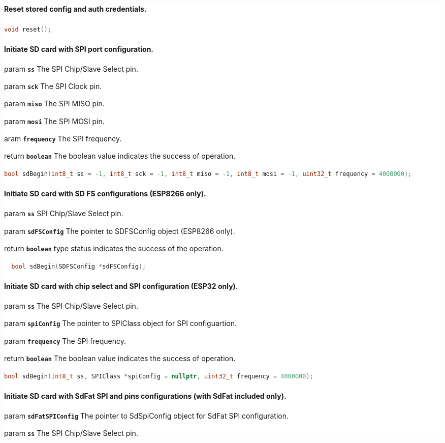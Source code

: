 
#### Reset stored config and auth credentials.

```cpp
void reset();
```

#### Initiate SD card with SPI port configuration.

param **`ss`** The SPI Chip/Slave Select pin.

param **`sck`** The SPI Clock pin.

param **`miso`** The SPI MISO pin.

param **`mosi`** The SPI MOSI pin.

aram **`frequency`** The SPI frequency.

return **`boolean`** The boolean value indicates the success of operation.

```cpp
bool sdBegin(int8_t ss = -1, int8_t sck = -1, int8_t miso = -1, int8_t mosi = -1, uint32_t frequency = 4000000);
```


#### Initiate SD card with SD FS configurations (ESP8266 only).

param **`ss`** SPI Chip/Slave Select pin.

param **`sdFSConfig`** The pointer to SDFSConfig object (ESP8266 only).

return **`boolean`** type status indicates the success of the operation.

```cpp
  bool sdBegin(SDFSConfig *sdFSConfig);
```


#### Initiate SD card with chip select and SPI configuration (ESP32 only).

param **`ss`** The SPI Chip/Slave Select pin.

param **`spiConfig`** The pointer to SPIClass object for SPI configuartion.

param **`frequency`** The SPI frequency.

return **`boolean`** The boolean value indicates the success of operation.

```cpp
bool sdBegin(int8_t ss, SPIClass *spiConfig = nullptr, uint32_t frequency = 4000000);
```


#### Initiate SD card with SdFat SPI and pins configurations (with SdFat included only).

param **`sdFatSPIConfig`** The pointer to SdSpiConfig object for SdFat SPI configuration.

param **`ss`** The SPI Chip/Slave Select pin.
